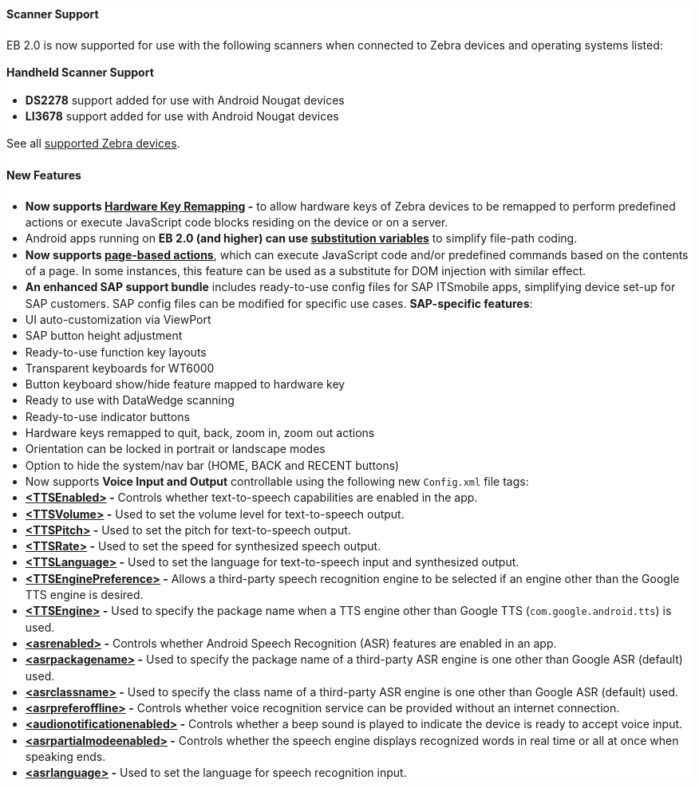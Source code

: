 #### Scanner Support
EB 2.0 is now supported for use with the following scanners when connected to Zebra devices and operating systems listed:

**Handheld Scanner Support**
* **DS2278** support added for use with Android Nougat devices
* **LI3678** support added for use with Android Nougat devices

See all [supported Zebra devices](https://www.zebra.com/us/en/support-downloads/software/developer-tools/enterprise-browser.html). 

#### New Features

* **Now supports [Hardware Key Remapping](../keycapture/#mappinghardwarekeys) -** to allow hardware keys of Zebra devices to be remapped to perform predefined actions or execute JavaScript code blocks residing on the device or on a server. 
* Android apps running on **EB 2.0 (and higher) can use [substitution variables](../configreference/#substitutionvariables)** to simplify file-path coding.
* **Now supports [page-based actions](../pageactions)**, which can execute JavaScript code and/or predefined commands based on the contents of a page. In some instances, this feature can be used as a substitute for DOM injection with similar effect. 
* **An enhanced SAP support bundle** includes ready-to-use config files for SAP ITSmobile apps, simplifying device set-up for SAP customers. SAP config files can be modified for specific use cases. **SAP-specific features**:
 * UI auto-customization via ViewPort
 * SAP button height adjustment
 * Ready-to-use function key layouts
 * Transparent keyboards for WT6000
 * Button keyboard show/hide feature mapped to hardware key
 * Ready to use with DataWedge scanning 
 * Ready-to-use indicator buttons
 * Hardware keys remapped to quit, back, zoom in, zoom out actions
 * Orientation can be locked in portrait or landscape modes
 * Option to hide the system/nav bar (HOME, BACK and RECENT buttons)
* Now supports **Voice Input and Output** controllable using the following new `Config.xml` file tags: 
 * **[&lt;TTSEnabled&gt;](../configreference#ttsenabled) -** Controls whether text-to-speech capabilities are enabled in the app. 
 * **[&lt;TTSVolume&gt;](../configreference#ttsvolume) -** Used to set the volume level for text-to-speech output.
 * **[&lt;TTSPitch&gt;](../configreference#ttspitch) -** Used to set the pitch for text-to-speech output. 
 * **[&lt;TTSRate&gt;](../configreference#ttsrate) -** Used to set the speed for synthesized speech output.
 * **[&lt;TTSLanguage&gt;](../configreference#ttslanguage) -** Used to set the language for text-to-speech input and synthesized output. 
 * **[&lt;TTSEnginePreference&gt;](../configreference#ttsenginepreference) -** Allows a third-party speech recognition engine to be selected if an engine other than the Google TTS engine is desired. 
 * **[&lt;TTSEngine&gt;](../configreference#ttsengine) -** Used to specify the package name when a TTS engine other than Google TTS (`com.google.android.tts`) is used.
 * **[&lt;asrenabled&gt;](../configreference#asrenabled) -** Controls whether Android Speech Recognition (ASR) features are enabled in an app. 
 * **[&lt;asrpackagename&gt;](../configreference#asrpackagenameasrclassname) -** Used to specify the package name of a third-party ASR engine is one other than Google ASR (default) used. 
 * **[&lt;asrclassname&gt;](../configreference#asrpackagenameasrclassname) -** Used to specify the class name of a third-party ASR engine is one other than Google ASR (default) used. 
 * **[&lt;asrpreferoffline&gt;](../configreference#asrpreferoffline) -** Controls whether voice recognition service can be provided without an internet connection. 
 * **[&lt;audionotificationenabled&gt;](../configreference#audionotificationenabled) -** Controls whether a beep sound is played to indicate the device is ready to accept voice input. 
 * **[&lt;asrpartialmodeenabled&gt;](../configreference#asrpartialmodeenabled) -** Controls whether the speech engine displays recognized words in real time or all at once when speaking ends. 
 * **[&lt;asrlanguage&gt;](../configreference#asrlanguage) -** Used to set the language for speech recognition input.
